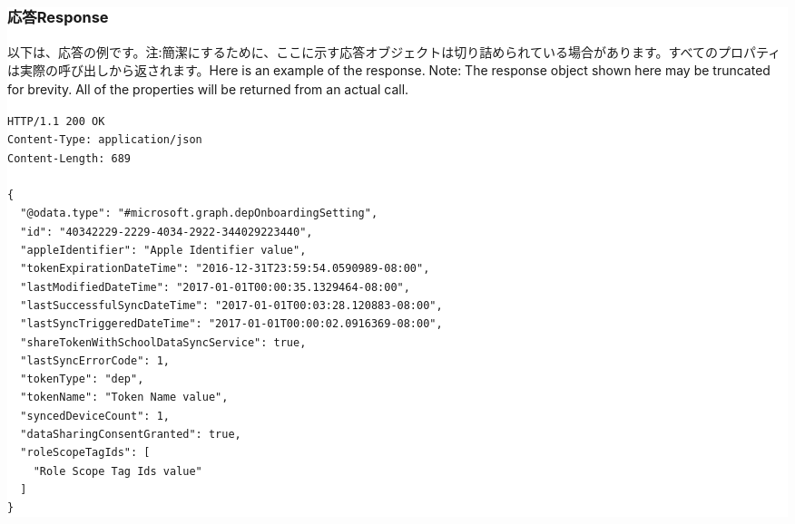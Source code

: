 ### <a name="response"></a><span data-ttu-id="e2573-177">応答</span><span class="sxs-lookup"><span data-stu-id="e2573-177">Response</span></span>
<span data-ttu-id="e2573-p103">以下は、応答の例です。注:簡潔にするために、ここに示す応答オブジェクトは切り詰められている場合があります。すべてのプロパティは実際の呼び出しから返されます。</span><span class="sxs-lookup"><span data-stu-id="e2573-p103">Here is an example of the response. Note: The response object shown here may be truncated for brevity. All of the properties will be returned from an actual call.</span></span>
``` http
HTTP/1.1 200 OK
Content-Type: application/json
Content-Length: 689

{
  "@odata.type": "#microsoft.graph.depOnboardingSetting",
  "id": "40342229-2229-4034-2922-344029223440",
  "appleIdentifier": "Apple Identifier value",
  "tokenExpirationDateTime": "2016-12-31T23:59:54.0590989-08:00",
  "lastModifiedDateTime": "2017-01-01T00:00:35.1329464-08:00",
  "lastSuccessfulSyncDateTime": "2017-01-01T00:03:28.120883-08:00",
  "lastSyncTriggeredDateTime": "2017-01-01T00:00:02.0916369-08:00",
  "shareTokenWithSchoolDataSyncService": true,
  "lastSyncErrorCode": 1,
  "tokenType": "dep",
  "tokenName": "Token Name value",
  "syncedDeviceCount": 1,
  "dataSharingConsentGranted": true,
  "roleScopeTagIds": [
    "Role Scope Tag Ids value"
  ]
}
```






